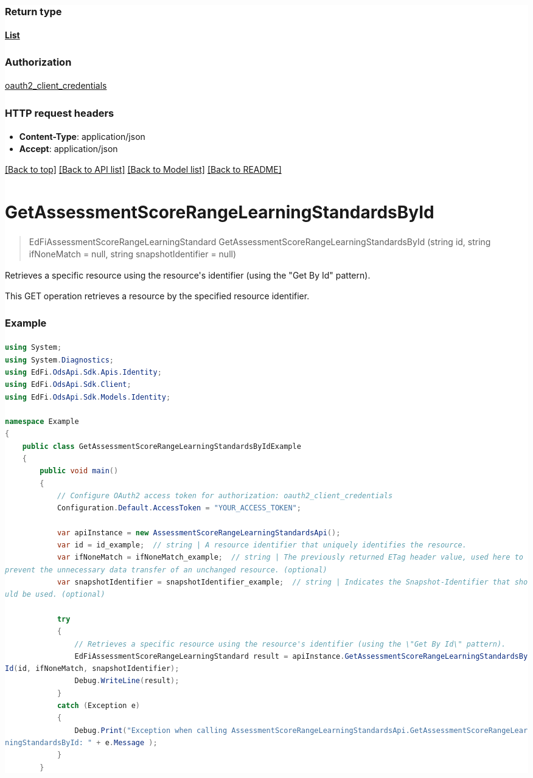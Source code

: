 ### Return type

[**List<EdFiAssessmentScoreRangeLearningStandard>**](EdFiAssessmentScoreRangeLearningStandard.md)

### Authorization

[oauth2_client_credentials](../README.md#oauth2_client_credentials)

### HTTP request headers

 - **Content-Type**: application/json
 - **Accept**: application/json

[[Back to top]](#) [[Back to API list]](../README.md#documentation-for-api-endpoints) [[Back to Model list]](../README.md#documentation-for-models) [[Back to README]](../README.md)

<a name="getassessmentscorerangelearningstandardsbyid"></a>
# **GetAssessmentScoreRangeLearningStandardsById**
> EdFiAssessmentScoreRangeLearningStandard GetAssessmentScoreRangeLearningStandardsById (string id, string ifNoneMatch = null, string snapshotIdentifier = null)

Retrieves a specific resource using the resource's identifier (using the \"Get By Id\" pattern).

This GET operation retrieves a resource by the specified resource identifier.

### Example
```csharp
using System;
using System.Diagnostics;
using EdFi.OdsApi.Sdk.Apis.Identity;
using EdFi.OdsApi.Sdk.Client;
using EdFi.OdsApi.Sdk.Models.Identity;

namespace Example
{
    public class GetAssessmentScoreRangeLearningStandardsByIdExample
    {
        public void main()
        {
            // Configure OAuth2 access token for authorization: oauth2_client_credentials
            Configuration.Default.AccessToken = "YOUR_ACCESS_TOKEN";

            var apiInstance = new AssessmentScoreRangeLearningStandardsApi();
            var id = id_example;  // string | A resource identifier that uniquely identifies the resource.
            var ifNoneMatch = ifNoneMatch_example;  // string | The previously returned ETag header value, used here to prevent the unnecessary data transfer of an unchanged resource. (optional) 
            var snapshotIdentifier = snapshotIdentifier_example;  // string | Indicates the Snapshot-Identifier that should be used. (optional) 

            try
            {
                // Retrieves a specific resource using the resource's identifier (using the \"Get By Id\" pattern).
                EdFiAssessmentScoreRangeLearningStandard result = apiInstance.GetAssessmentScoreRangeLearningStandardsById(id, ifNoneMatch, snapshotIdentifier);
                Debug.WriteLine(result);
            }
            catch (Exception e)
            {
                Debug.Print("Exception when calling AssessmentScoreRangeLearningStandardsApi.GetAssessmentScoreRangeLearningStandardsById: " + e.Message );
            }
        }
```